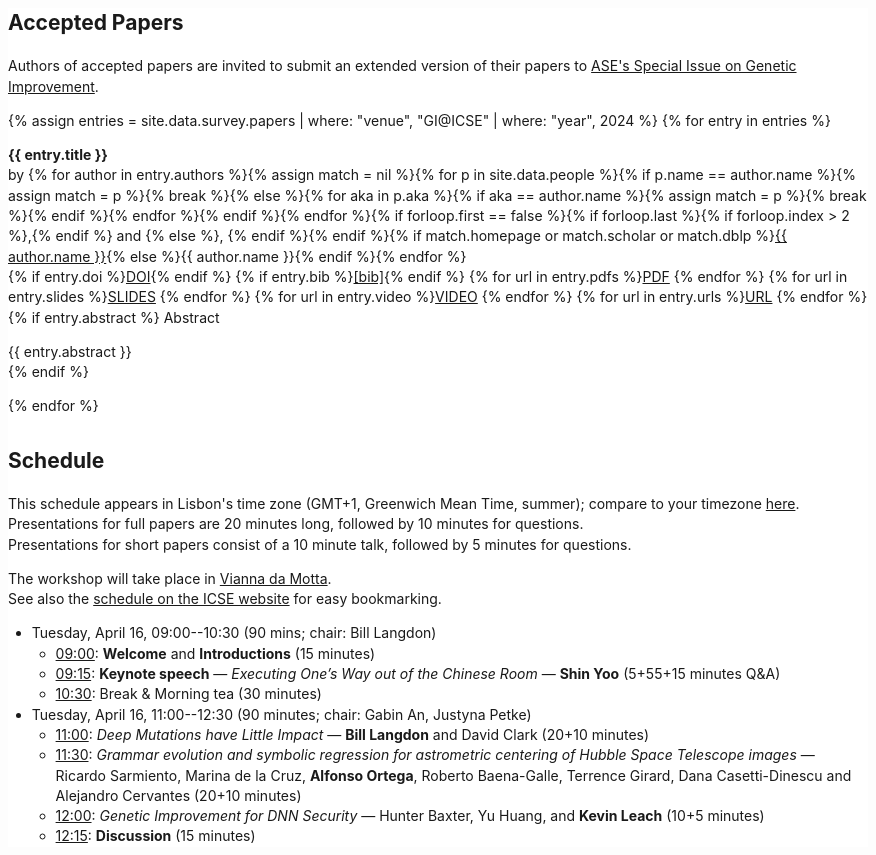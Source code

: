 
## Accepted Papers

Authors of accepted papers are invited to submit an extended version of their papers to [ASE's Special Issue on Genetic Improvement](https://link.springer.com/collections/gcefacefbd).

{% assign entries = site.data.survey.papers | where: "venue", "GI@ICSE" | where: "year", 2024 %}
{% for entry in entries %}

<div>
  <p>
    <strong>{{ entry.title }}</strong><br/>
    by {% for author in entry.authors %}{% assign match = nil %}{% for p in site.data.people %}{% if p.name == author.name %}{% assign match = p %}{% break %}{% else %}{% for aka in p.aka %}{% if aka == author.name %}{% assign match = p %}{% break %}{% endif %}{% endfor %}{% endif %}{% endfor %}{% if forloop.first == false %}{% if forloop.last %}{% if forloop.index > 2 %},{% endif %} and {% else %}, {% endif %}{% endif %}{% if match.homepage or match.scholar or match.dblp %}<a href="{{ match.homepage | default:  match.scholar | default:  match.dblp }}">{{ author.name }}</a>{% else %}<span class="text-nowrap">{{ author.name }}</span>{% endif %}{% endfor %}<br/>
    {% if entry.doi %}<a class="badge badge-primary" href="{{ entry.doi }}">DOI</a>{% endif %} {% if entry.bib %}<a href="{{ entry.bib }}">[bib]</a>{% endif %} {% for url in entry.pdfs %}<a class="badge badge-success" href="{{ url }}">PDF</a> {% endfor %} {% for url in entry.slides %}<a class="badge badge-info" target="_blank" href="{{ url }}">SLIDES</a> {% endfor %} {% for url in entry.video %}<a class="badge badge-danger" target="_blank" href="{{ url }}">VIDEO</a> {% endfor %} {% for url in entry.urls %}<a class="badge badge-warning" href="{{ url }}">URL</a> {% endfor %}
    {% if entry.abstract %}
    <span class="badge badge-secondary" style="cursor: pointer;" onclick="$(this).parent().siblings('.collapse').toggle()">Abstract</span>
    <div class="card collapse"><div class="card-body text-justify">
      {{ entry.abstract }}
    </div></div>{% endif %}
  </p>
</div>
{% endfor %}


## Schedule

This schedule appears in Lisbon's time zone (GMT+1, Greenwich Mean Time, summer); compare to your timezone [here](https://time.is/compare/Lisbon).  
Presentations for full papers are 20&nbsp;minutes long, followed by 10&nbsp;minutes for questions.  
Presentations for short papers consist of a 10 minute talk, followed by 5&nbsp;minutes for questions.

The workshop will take place in [Vianna da Motta](https://conf.researchr.org/room/icse-2024/icse-2024-venue-vianna-da-motta).  
See also the [schedule on the ICSE website](https://conf.researchr.org/program/icse-2024/program-icse-2024/?date=Tue%2016%20Apr%202024&track=GI%40ICSE) for easy bookmarking.

- Tuesday, April 16, 09:00--10:30 (90 mins; chair: Bill Langdon)
    - [09:00](https://time.is/0900_16_April_2024_in_Lisbon): **Welcome** and **Introductions** (15&nbsp;minutes)
    - [09:15](https://time.is/0915_16_April_2024_in_Lisbon): **Keynote speech** &mdash; *Executing One’s Way out of the Chinese Room* &mdash; **Shin Yoo** (5+55+15&nbsp;minutes&nbsp;Q&A)
    - [10:30](https://time.is/1030_16_April_2024_in_Lisbon): Break &amp; Morning tea (30&nbsp;minutes)
- Tuesday, April 16, 11:00--12:30 (90&nbsp;minutes; chair: Gabin An, Justyna Petke)
    - [11:00](https://time.is/1100_16_April_2024_in_Lisbon): *Deep Mutations have Little Impact* &mdash; **Bill Langdon** and David Clark (20+10&nbsp;minutes)
    - [11:30](https://time.is/1130_16_April_2024_in_Lisbon): *Grammar evolution and symbolic regression for astrometric centering of Hubble Space Telescope images* &mdash; Ricardo Sarmiento, Marina de la Cruz, **Alfonso Ortega**, Roberto Baena-Galle, Terrence Girard, Dana Casetti-Dinescu and Alejandro Cervantes (20+10&nbsp;minutes)
    - [12:00](https://time.is/1200_16_April_2024_in_Lisbon): *Genetic Improvement for DNN Security* &mdash; Hunter Baxter, Yu Huang, and **Kevin Leach** (10+5&nbsp;minutes)
    - [12:15](https://time.is/1215_16_April_2024_in_Lisbon): **Discussion** (15&nbsp;minutes)